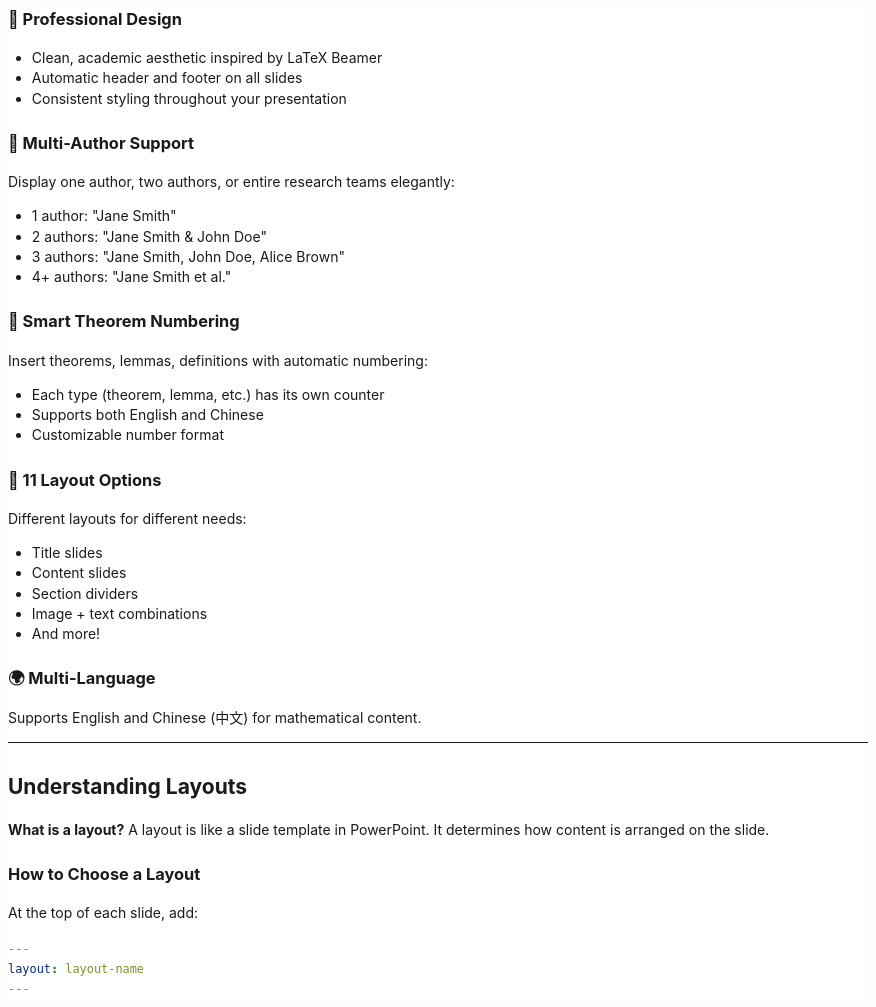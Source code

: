 ### 🎨 Professional Design

- Clean, academic aesthetic inspired by LaTeX Beamer
- Automatic header and footer on all slides
- Consistent styling throughout your presentation

### 👥 Multi-Author Support

Display one author, two authors, or entire research teams elegantly:

- 1 author: "Jane Smith"
- 2 authors: "Jane Smith & John Doe"  
- 3 authors: "Jane Smith, John Doe, Alice Brown"
- 4+ authors: "Jane Smith et al."

### 🔢 Smart Theorem Numbering

Insert theorems, lemmas, definitions with automatic numbering:

- Each type (theorem, lemma, etc.) has its own counter
- Supports both English and Chinese
- Customizable number format

### 📐 11 Layout Options

Different layouts for different needs:

- Title slides
- Content slides
- Section dividers
- Image + text combinations
- And more!

### 🌍 Multi-Language

Supports English and Chinese (中文) for mathematical content.

---

## Understanding Layouts

**What is a layout?**
A layout is like a slide template in PowerPoint. It determines how content is arranged on the slide.

### How to Choose a Layout

At the top of each slide, add:

```yaml
---
layout: layout-name
---
```
